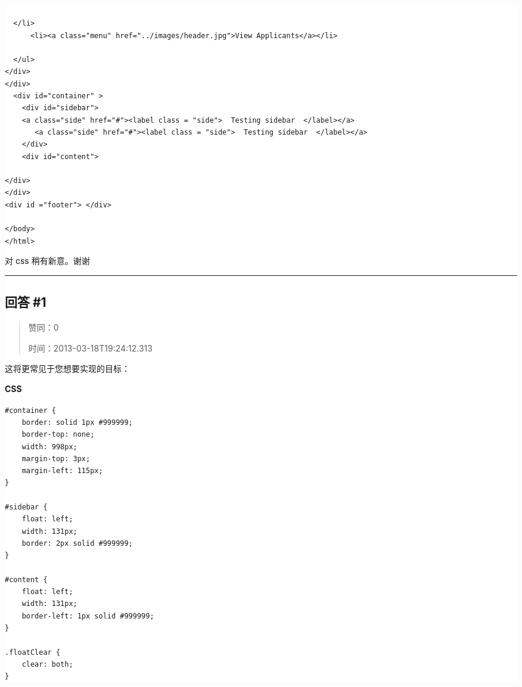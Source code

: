 ```

  </li>
      <li><a class="menu" href="../images/header.jpg">View Applicants</a></li>

  </ul>
</div>
</div>
  <div id="container" >
    <div id="sidebar"> 
    <a class="side" href="#"><label class = "side">  Testing sidebar  </label></a>
       <a class="side" href="#"><label class = "side">  Testing sidebar  </label></a>
    </div>
    <div id="content">

</div>
</div>
<div id ="footer"> </div>

</body>
</html> 
```

对 css 稍有新意。谢谢

* * *

## 回答 #1

> 赞同：0
> 
> 时间：2013-03-18T19:24:12.313

这将更常见于您想要实现的目标：

**CSS**

```
#container {
    border: solid 1px #999999;
    border-top: none;
    width: 998px;
    margin-top: 3px;
    margin-left: 115px;
}

#sidebar {
    float: left;
    width: 131px;
    border: 2px solid #999999;
}

#content {
    float: left;
    width: 131px;
    border-left: 1px solid #999999;
}

.floatClear {
    clear: both;
} 
```
